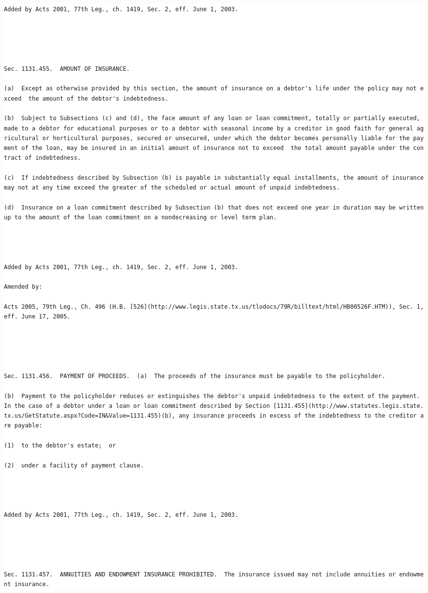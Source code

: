     
    
    Added by Acts 2001, 77th Leg., ch. 1419, Sec. 2, eff. June 1, 2003.
    
    
    
    
    
    Sec. 1131.455.  AMOUNT OF INSURANCE.
    
    (a)  Except as otherwise provided by this section, the amount of insurance on a debtor's life under the policy may not exceed  the amount of the debtor's indebtedness.
    
    (b)  Subject to Subsections (c) and (d), the face amount of any loan or loan commitment, totally or partially executed, made to a debtor for educational purposes or to a debtor with seasonal income by a creditor in good faith for general agricultural or horticultural purposes, secured or unsecured, under which the debtor becomes personally liable for the payment of the loan, may be insured in an initial amount of insurance not to exceed  the total amount payable under the contract of indebtedness.
    
    (c)  If indebtedness described by Subsection (b) is payable in substantially equal installments, the amount of insurance may not at any time exceed the greater of the scheduled or actual amount of unpaid indebtedness.
    
    (d)  Insurance on a loan commitment described by Subsection (b) that does not exceed one year in duration may be written up to the amount of the loan commitment on a nondecreasing or level term plan.
    
    
    
    
    Added by Acts 2001, 77th Leg., ch. 1419, Sec. 2, eff. June 1, 2003.
    
    Amended by: 
    
    Acts 2005, 79th Leg., Ch. 496 (H.B. [526](http://www.legis.state.tx.us/tlodocs/79R/billtext/html/HB00526F.HTM)), Sec. 1, eff. June 17, 2005.
    
    
    
    
    
    Sec. 1131.456.  PAYMENT OF PROCEEDS.  (a)  The proceeds of the insurance must be payable to the policyholder.
    
    (b)  Payment to the policyholder reduces or extinguishes the debtor's unpaid indebtedness to the extent of the payment.  In the case of a debtor under a loan or loan commitment described by Section [1131.455](http://www.statutes.legis.state.tx.us/GetStatute.aspx?Code=IN&Value=1131.455)(b), any insurance proceeds in excess of the indebtedness to the creditor are payable:
    
    (1)  to the debtor's estate;  or
    
    (2)  under a facility of payment clause.
    
    
    
    
    Added by Acts 2001, 77th Leg., ch. 1419, Sec. 2, eff. June 1, 2003.
    
    
    
    
    
    Sec. 1131.457.  ANNUITIES AND ENDOWMENT INSURANCE PROHIBITED.  The insurance issued may not include annuities or endowment insurance.
    
    
    
    